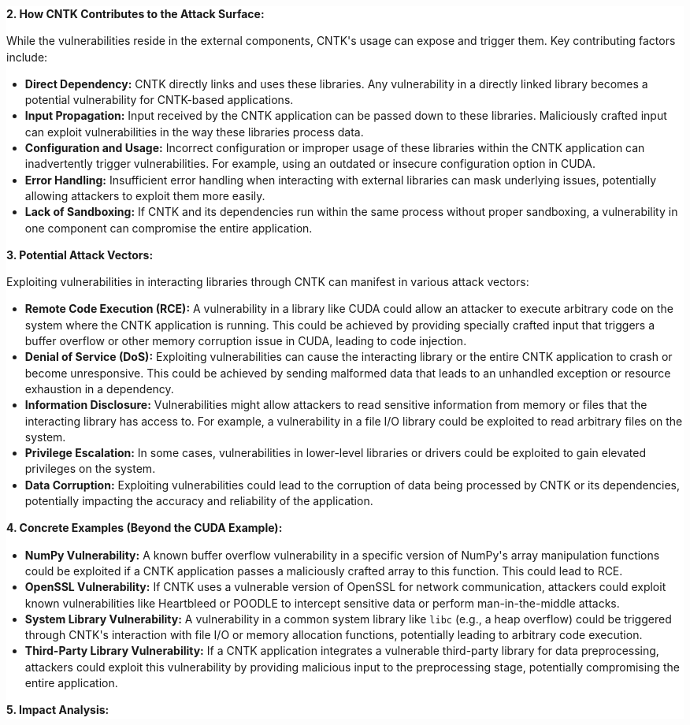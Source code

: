 **2. How CNTK Contributes to the Attack Surface:**

While the vulnerabilities reside in the external components, CNTK's usage can expose and trigger them. Key contributing factors include:

* **Direct Dependency:** CNTK directly links and uses these libraries. Any vulnerability in a directly linked library becomes a potential vulnerability for CNTK-based applications.
* **Input Propagation:**  Input received by the CNTK application can be passed down to these libraries. Maliciously crafted input can exploit vulnerabilities in the way these libraries process data.
* **Configuration and Usage:**  Incorrect configuration or improper usage of these libraries within the CNTK application can inadvertently trigger vulnerabilities. For example, using an outdated or insecure configuration option in CUDA.
* **Error Handling:**  Insufficient error handling when interacting with external libraries can mask underlying issues, potentially allowing attackers to exploit them more easily.
* **Lack of Sandboxing:** If CNTK and its dependencies run within the same process without proper sandboxing, a vulnerability in one component can compromise the entire application.

**3. Potential Attack Vectors:**

Exploiting vulnerabilities in interacting libraries through CNTK can manifest in various attack vectors:

* **Remote Code Execution (RCE):**  A vulnerability in a library like CUDA could allow an attacker to execute arbitrary code on the system where the CNTK application is running. This could be achieved by providing specially crafted input that triggers a buffer overflow or other memory corruption issue in CUDA, leading to code injection.
* **Denial of Service (DoS):**  Exploiting vulnerabilities can cause the interacting library or the entire CNTK application to crash or become unresponsive. This could be achieved by sending malformed data that leads to an unhandled exception or resource exhaustion in a dependency.
* **Information Disclosure:**  Vulnerabilities might allow attackers to read sensitive information from memory or files that the interacting library has access to. For example, a vulnerability in a file I/O library could be exploited to read arbitrary files on the system.
* **Privilege Escalation:**  In some cases, vulnerabilities in lower-level libraries or drivers could be exploited to gain elevated privileges on the system.
* **Data Corruption:**  Exploiting vulnerabilities could lead to the corruption of data being processed by CNTK or its dependencies, potentially impacting the accuracy and reliability of the application.

**4. Concrete Examples (Beyond the CUDA Example):**

* **NumPy Vulnerability:** A known buffer overflow vulnerability in a specific version of NumPy's array manipulation functions could be exploited if a CNTK application passes a maliciously crafted array to this function. This could lead to RCE.
* **OpenSSL Vulnerability:** If CNTK uses a vulnerable version of OpenSSL for network communication, attackers could exploit known vulnerabilities like Heartbleed or POODLE to intercept sensitive data or perform man-in-the-middle attacks.
* **System Library Vulnerability:** A vulnerability in a common system library like `libc` (e.g., a heap overflow) could be triggered through CNTK's interaction with file I/O or memory allocation functions, potentially leading to arbitrary code execution.
* **Third-Party Library Vulnerability:**  If a CNTK application integrates a vulnerable third-party library for data preprocessing, attackers could exploit this vulnerability by providing malicious input to the preprocessing stage, potentially compromising the entire application.

**5. Impact Analysis:**
